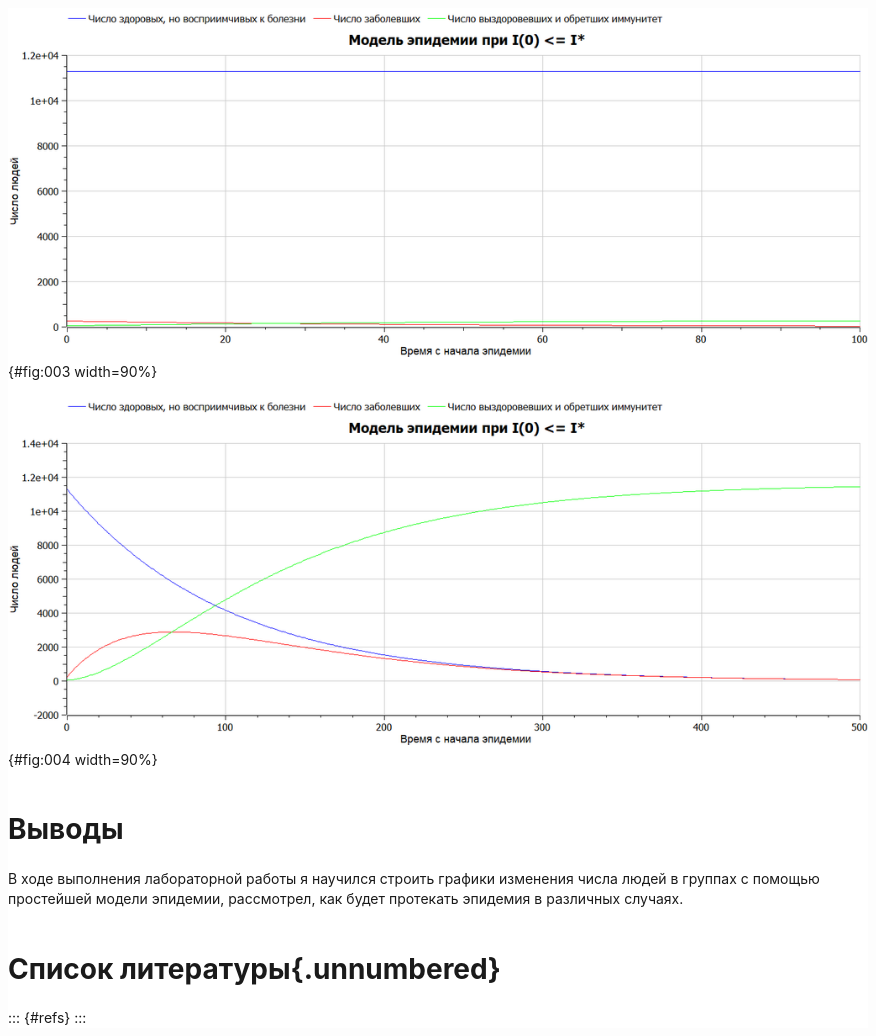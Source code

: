 ![Модель эпидемии при начальном числе инфицированных меньше критического на OpenModelica](image/lab06_3.png){#fig:003 width=90%}

![Модель эпидемии при начальном числе инфицированных больше критического на OpenModelica](image/lab06_4.png){#fig:004 width=90%}

# Выводы

В ходе выполнения лабораторной работы я научился строить графики изменения числа людей в группах с помощью простейшей модели эпидемии, рассмотрел, как будет протекать эпидемия в различных случаях.

# Список литературы{.unnumbered}

::: {#refs}
:::
